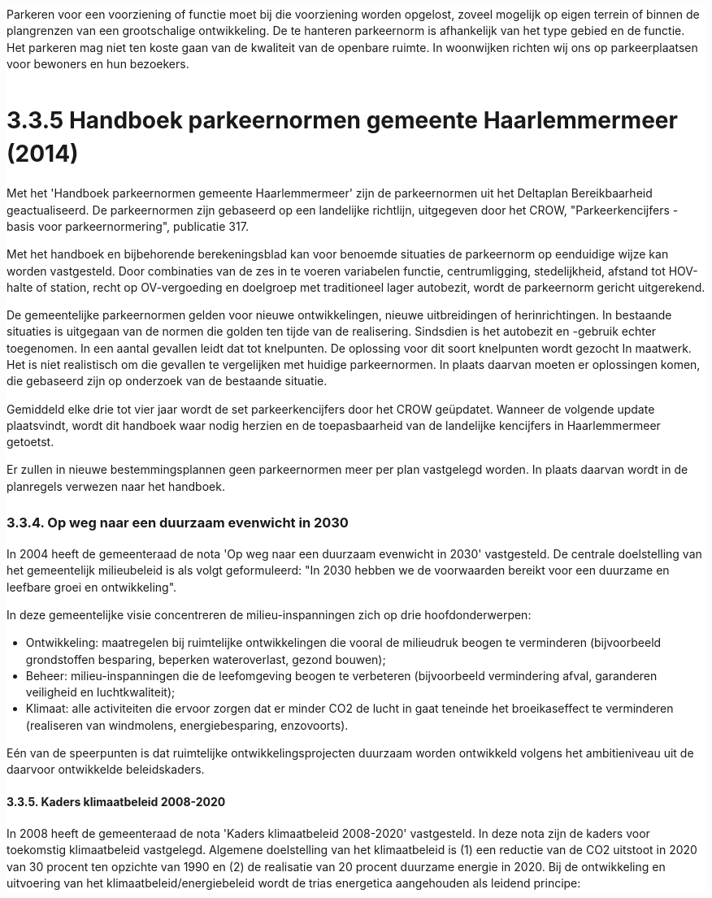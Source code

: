 Parkeren voor een voorziening of functie moet bij die voorziening worden opgelost, zoveel mogelijk op eigen terrein of binnen de plangrenzen van een grootschalige ontwikkeling. De te hanteren parkeernorm is afhankelijk van het type gebied en de functie. Het parkeren mag niet ten koste gaan van de kwaliteit van de openbare ruimte. In woonwijken richten wij ons op parkeerplaatsen voor bewoners en hun bezoekers.

# **3.3.5 Handboek parkeernormen gemeente Haarlemmermeer (2014)**

Met het 'Handboek parkeernormen gemeente Haarlemmermeer' zijn de parkeernormen uit het Deltaplan Bereikbaarheid geactualiseerd. De parkeernormen zijn gebaseerd op een landelijke richtlijn, uitgegeven door het CROW, "Parkeerkencijfers - basis voor parkeernormering", publicatie 317.

Met het handboek en bijbehorende berekeningsblad kan voor benoemde situaties de parkeernorm op eenduidige wijze kan worden vastgesteld. Door combinaties van de zes in te voeren variabelen functie, centrumligging, stedelijkheid, afstand tot HOV-halte of station, recht op OV-vergoeding en doelgroep met traditioneel lager autobezit, wordt de parkeernorm gericht uitgerekend.

De gemeentelijke parkeernormen gelden voor nieuwe ontwikkelingen, nieuwe uitbreidingen of herinrichtingen. In bestaande situaties is uitgegaan van de normen die golden ten tijde van de realisering. Sindsdien is het autobezit en -gebruik echter toegenomen. In een aantal gevallen leidt dat tot knelpunten. De oplossing voor dit soort knelpunten wordt gezocht In maatwerk. Het is niet realistisch om die gevallen te vergelijken met huidige parkeernormen. In plaats daarvan moeten er oplossingen komen, die gebaseerd zijn op onderzoek van de bestaande situatie.

Gemiddeld elke drie tot vier jaar wordt de set parkeerkencijfers door het CROW geüpdatet. Wanneer de volgende update plaatsvindt, wordt dit handboek waar nodig herzien en de toepasbaarheid van de landelijke kencijfers in Haarlemmermeer getoetst.

Er zullen in nieuwe bestemmingsplannen geen parkeernormen meer per plan vastgelegd worden. In plaats daarvan wordt in de planregels verwezen naar het handboek.

### **3.3.4. Op weg naar een duurzaam evenwicht in 2030**

In 2004 heeft de gemeenteraad de nota 'Op weg naar een duurzaam evenwicht in 2030' vastgesteld. De centrale doelstelling van het gemeentelijk milieubeleid is als volgt geformuleerd: "In 2030 hebben we de voorwaarden bereikt voor een duurzame en leefbare groei en ontwikkeling".

In deze gemeentelijke visie concentreren de milieu-inspanningen zich op drie hoofdonderwerpen:

- Ontwikkeling: maatregelen bij ruimtelijke ontwikkelingen die vooral de milieudruk beogen te verminderen (bijvoorbeeld grondstoffen besparing, beperken wateroverlast, gezond bouwen);
- Beheer: milieu-inspanningen die de leefomgeving beogen te verbeteren (bijvoorbeeld vermindering afval, garanderen veiligheid en luchtkwaliteit);
- Klimaat: alle activiteiten die ervoor zorgen dat er minder CO2 de lucht in gaat teneinde het broeikaseffect te verminderen (realiseren van windmolens, energiebesparing, enzovoorts).

Eén van de speerpunten is dat ruimtelijke ontwikkelingsprojecten duurzaam worden ontwikkeld volgens het ambitieniveau uit de daarvoor ontwikkelde beleidskaders.

#### **3.3.5. Kaders klimaatbeleid 2008-2020**

In 2008 heeft de gemeenteraad de nota 'Kaders klimaatbeleid 2008-2020' vastgesteld. In deze nota zijn de kaders voor toekomstig klimaatbeleid vastgelegd. Algemene doelstelling van het klimaatbeleid is (1) een reductie van de CO2 uitstoot in 2020 van 30 procent ten opzichte van 1990 en (2) de realisatie van 20 procent duurzame energie in 2020. Bij de ontwikkeling en uitvoering van het klimaatbeleid/energiebeleid wordt de trias energetica aangehouden als leidend principe:
